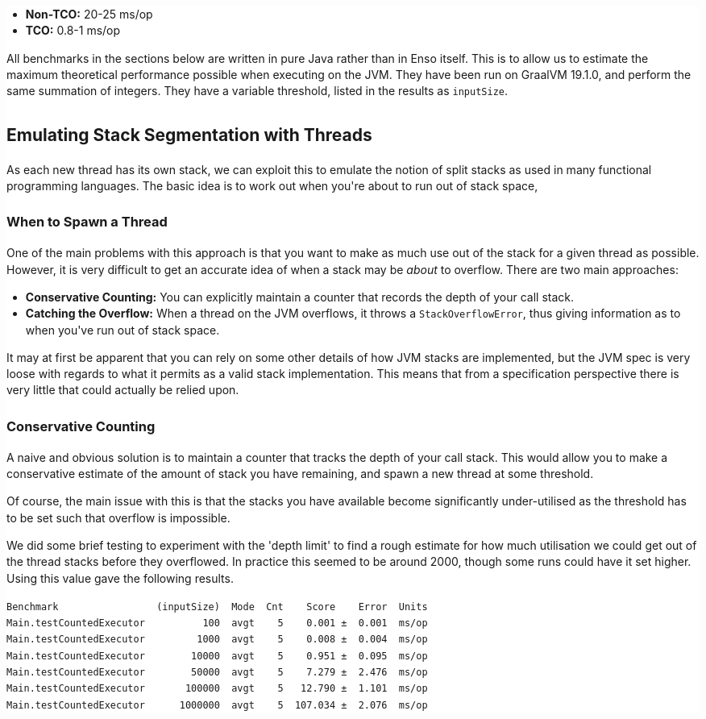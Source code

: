 - **Non-TCO:** 20-25 ms/op
- **TCO:** 0.8-1 ms/op

All benchmarks in the sections below are written in pure Java rather than in
Enso itself. This is to allow us to estimate the maximum theoretical performance
possible when executing on the JVM. They have been run on GraalVM 19.1.0, and
perform the same summation of integers. They have a variable threshold, listed
in the results as `inputSize`.

## Emulating Stack Segmentation with Threads

As each new thread has its own stack, we can exploit this to emulate the notion
of split stacks as used in many functional programming languages. The basic idea
is to work out when you're about to run out of stack space,

### When to Spawn a Thread

One of the main problems with this approach is that you want to make as much use
out of the stack for a given thread as possible. However, it is very difficult
to get an accurate idea of when a stack may be _about_ to overflow. There are
two main approaches:

- **Conservative Counting:** You can explicitly maintain a counter that records
  the depth of your call stack.
- **Catching the Overflow:** When a thread on the JVM overflows, it throws a
  `StackOverflowError`, thus giving information as to when you've run out of
  stack space.

It may at first be apparent that you can rely on some other details of how JVM
stacks are implemented, but the JVM spec is very loose with regards to what it
permits as a valid stack implementation. This means that from a specification
perspective there is very little that could actually be relied upon.

### Conservative Counting

A naive and obvious solution is to maintain a counter that tracks the depth of
your call stack. This would allow you to make a conservative estimate of the
amount of stack you have remaining, and spawn a new thread at some threshold.

Of course, the main issue with this is that the stacks you have available become
significantly under-utilised as the threshold has to be set such that overflow
is impossible.

We did some brief testing to experiment with the 'depth limit' to find a rough
estimate for how much utilisation we could get out of the thread stacks before
they overflowed. In practice this seemed to be around 2000, though some runs
could have it set higher. Using this value gave the following results.

```
Benchmark                 (inputSize)  Mode  Cnt    Score    Error  Units
Main.testCountedExecutor          100  avgt    5    0.001 ±  0.001  ms/op
Main.testCountedExecutor         1000  avgt    5    0.008 ±  0.004  ms/op
Main.testCountedExecutor        10000  avgt    5    0.951 ±  0.095  ms/op
Main.testCountedExecutor        50000  avgt    5    7.279 ±  2.476  ms/op
Main.testCountedExecutor       100000  avgt    5   12.790 ±  1.101  ms/op
Main.testCountedExecutor      1000000  avgt    5  107.034 ±  2.076  ms/op
```
